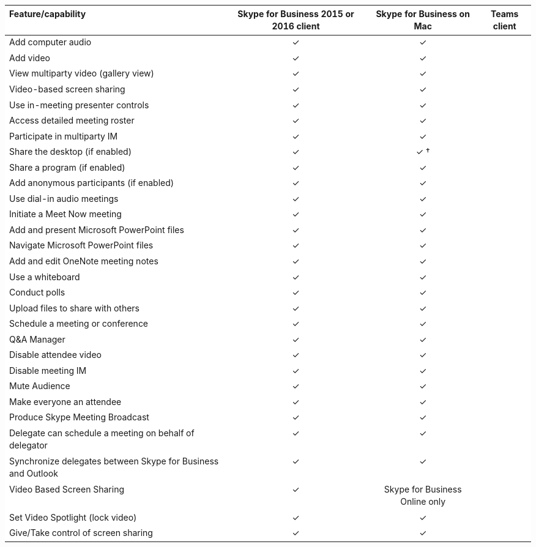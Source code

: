 
|Feature/capability | Skype for Business 2015 or 2016 client | Skype for Business on Mac | Teams client | 
|  :---             |        :---:                           |  :---:                    |  :---:       | 
|Add computer audio| &#x2713;                                | &#x2713;                  |              | 
|Add video          |&#x2713;                                | &#x2713;                  |              |
|View multiparty video (gallery view)|&#x2713;               | &#x2713;                  |              |
| Video-based screen sharing| &#x2713;                       | &#x2713;                  |              |
|Use in-meeting presenter controls | &#x2713;                | &#x2713;                  |              |
|Access detailed meeting roster  |&#x2713;                   | &#x2713;                  |              |
|Participate in multiparty IM   | &#x2713;                   | &#x2713;                  |              |
|Share the desktop (if enabled)|  &#x2713;                   | &#x2713; &dagger;         |              |
|Share a program (if enabled)  |&#x2713;                     | &#x2713;                  |              |
|Add anonymous participants (if enabled) | &#x2713;          | &#x2713;                  |              |
|Use dial-in audio meetings | &#x2713;                       | &#x2713;                  |              |
|Initiate a Meet Now meeting | &#x2713;                      | &#x2713;                  |              |
|Add and present Microsoft PowerPoint files | &#x2713;       | &#x2713;                  |              |
|Navigate Microsoft PowerPoint files | &#x2713;              | &#x2713;                  |              |
| Add and edit OneNote meeting notes | &#x2713;              | &#x2713;                  |              |
|Use a whiteboard | &#x2713;                                 | &#x2713;                  |              |
|Conduct polls | &#x2713;                                    | &#x2713;                  |              |
|Upload files to share with others | &#x2713;                | &#x2713;                  |              |
|Schedule a meeting or conference | &#x2713;                 | &#x2713;                  |              |
|Q&A Manager| &#x2713;                                       | &#x2713;                  |              |
|Disable attendee video| &#x2713;                            | &#x2713;                  |              |
|Disable meeting IM| &#x2713;                                | &#x2713;                  |              |
|Mute Audience| &#x2713;                                     | &#x2713;                  |              |
|Make everyone an attendee| &#x2713;                         | &#x2713;                  |              |
|Produce Skype Meeting Broadcast| &#x2713;                   | &#x2713;                  |              |
|Delegate can schedule a meeting on behalf of delegator| &#x2713; | &#x2713;             |              |
|Synchronize delegates between Skype for Business and Outlook| &#x2713; | &#x2713;       |              |
|Video Based Screen Sharing | &#x2713; | Skype for Business Online only                  |              |
| Set Video Spotlight (lock video) | &#x2713;                | &#x2713;                  |              |
|Give/Take control of screen sharing| &#x2713;               | &#x2713;                  |              |   
